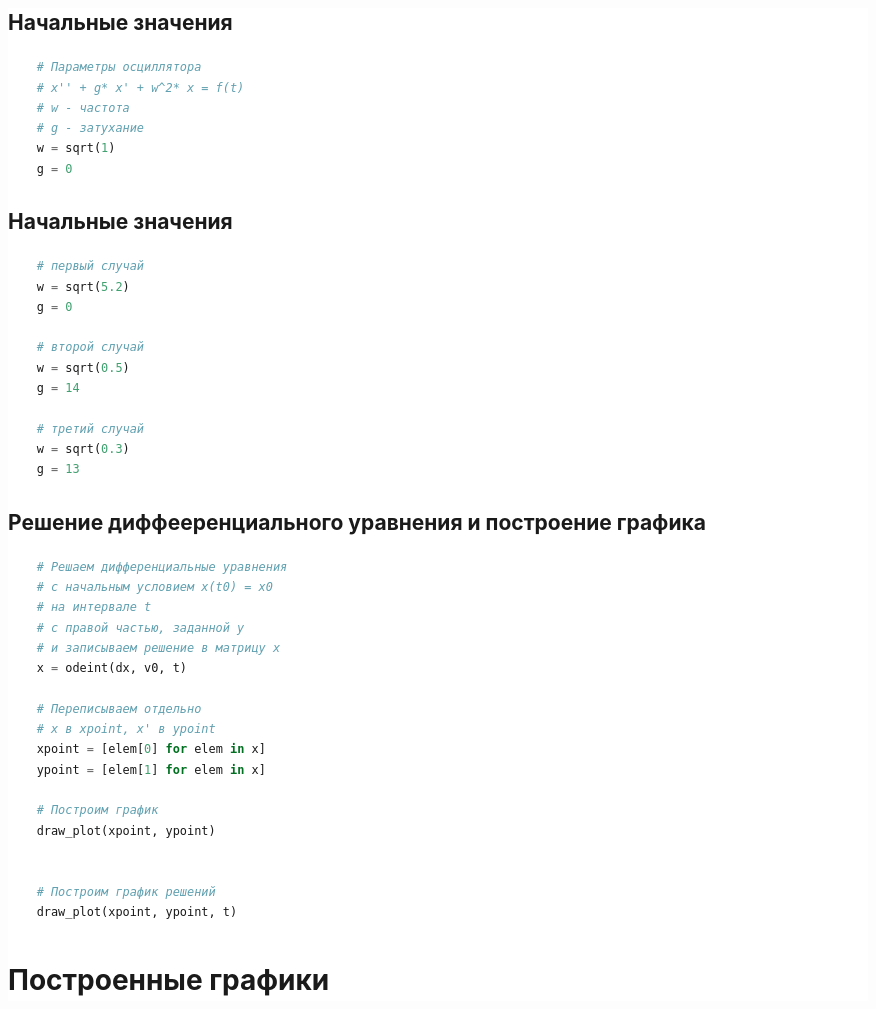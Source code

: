 ## Начальные значения

```py 
	# Параметры осциллятора 
	# x'' + g* x' + w^2* x = f(t) 
	# w - частота
	# g - затухание
	w = sqrt(1)
	g = 0
```

## Начальные значения

```py
	# первый случай
	w = sqrt(5.2)
	g = 0

	# второй случай
	w = sqrt(0.5)
	g = 14

	# третий случай
	w = sqrt(0.3)
	g = 13
```

## Решение диффееренциального уравнения и построение графика

```py
	# Решаем дифференциальные уравнения
	# с начальным условием x(t0) = x0
	# на интервале t
	# с правой частью, заданной y
	# и записываем решение в матрицу x
	x = odeint(dx, v0, t)

	# Переписываем отдельно 
	# x в xpoint, x' в ypoint
	xpoint = [elem[0] for elem in x] 
	ypoint = [elem[1] for elem in x]

	# Построим график
	draw_plot(xpoint, ypoint)


	# Построим график решений
	draw_plot(xpoint, ypoint, t)
```

# Построенные графики
